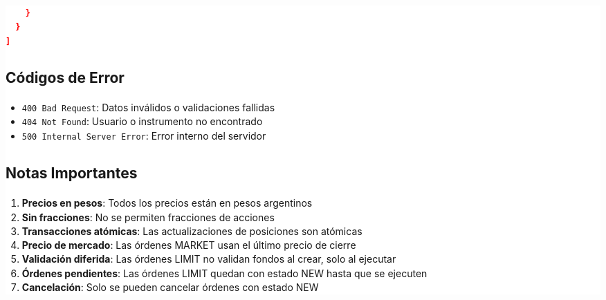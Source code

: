 ```json
    }
  }
]
```

## Códigos de Error

- `400 Bad Request`: Datos inválidos o validaciones fallidas
- `404 Not Found`: Usuario o instrumento no encontrado
- `500 Internal Server Error`: Error interno del servidor

## Notas Importantes

1. **Precios en pesos**: Todos los precios están en pesos argentinos
2. **Sin fracciones**: No se permiten fracciones de acciones
3. **Transacciones atómicas**: Las actualizaciones de posiciones son atómicas
4. **Precio de mercado**: Las órdenes MARKET usan el último precio de cierre
5. **Validación diferida**: Las órdenes LIMIT no validan fondos al crear, solo al ejecutar
6. **Órdenes pendientes**: Las órdenes LIMIT quedan con estado NEW hasta que se ejecuten
7. **Cancelación**: Solo se pueden cancelar órdenes con estado NEW 